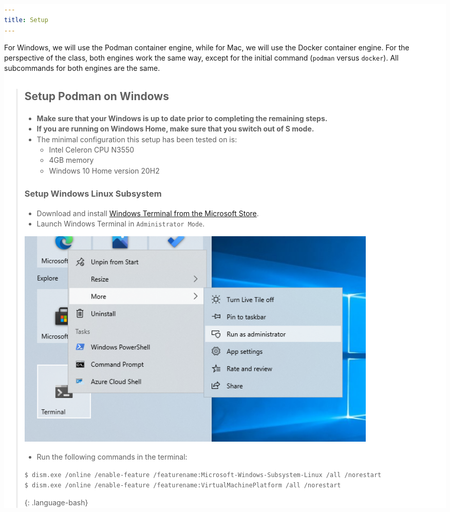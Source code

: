 ```yaml
---
title: Setup
---
```


For Windows, we will use the Podman container engine, while for Mac, we will use the Docker container
engine. For the perspective of the class, both engines work the same way, except for the initial 
command (`podman` versus `docker`). All subcommands for both engines are the same.  

> ## Setup Podman on Windows
> 
> - **Make sure that your Windows is up to date prior to completing the remaining steps.**
> - **If you are running on Windows Home, make sure that you switch out of S mode.**
> - The minimal configuration this setup has been tested on is:
>   - Intel Celeron CPU N3550
>   - 4GB memory
>   - Windows 10 Home version 20H2
>
> ### Setup Windows Linux Subsystem
> - Download and install [Windows Terminal from the Microsoft Store](https://www.microsoft.com/en-us/p/windows-terminal/9n0dx20hk701?activetab=pivot:overviewtab).
> - Launch Windows Terminal in `Administrator Mode`. 
> 
> <img src="fig/setup/01.png" alt="Windows Terminal in administrator mode" style="height:400px">
>
> - Run the following commands in the terminal:
>  
> ~~~
> $ dism.exe /online /enable-feature /featurename:Microsoft-Windows-Subsystem-Linux /all /norestart
> $ dism.exe /online /enable-feature /featurename:VirtualMachinePlatform /all /norestart
> ~~~
> {: .language-bash}
>